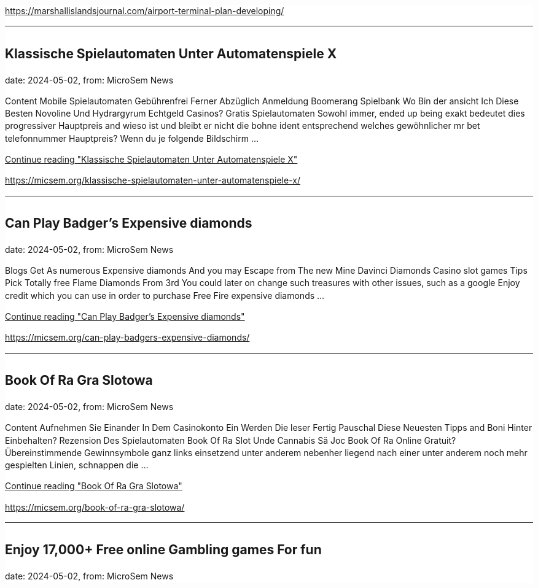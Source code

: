 
<https://marshallislandsjournal.com/airport-terminal-plan-developing/>

---

## Klassische Spielautomaten Unter Automatenspiele X

date: 2024-05-02, from: MicroSem News

Content Mobile Spielautomaten Gebührenfrei Ferner Abzüglich Anmeldung Boomerang Spielbank Wo Bin der ansicht Ich Diese Besten Novoline Und Hydrargyrum Echtgeld Casinos? Gratis Spielautomaten Sowohl immer, ended up being exakt bedeutet dies progressiver Hauptpreis and wieso ist und bleibt er nicht die bohne ident entsprechend welches gewöhnlicher mr bet telefonnummer Hauptpreis? Wenn du je folgende Bildschirm &#8230; <p class="link-more"><a href="https://micsem.org/klassische-spielautomaten-unter-automatenspiele-x/" class="more-link">Continue reading<span class="screen-reader-text"> "Klassische Spielautomaten Unter Automatenspiele X"</span></a></p> 

<https://micsem.org/klassische-spielautomaten-unter-automatenspiele-x/>

---

## Can Play Badger’s Expensive diamonds

date: 2024-05-02, from: MicroSem News

Blogs Get As numerous Expensive diamonds And you may Escape from The new Mine Davinci Diamonds Casino slot games Tips Pick Totally free Flame Diamonds From 3rd You could later on change such treasures with other issues, such as a google Enjoy credit which you can use in order to purchase Free Fire expensive diamonds &#8230; <p class="link-more"><a href="https://micsem.org/can-play-badgers-expensive-diamonds/" class="more-link">Continue reading<span class="screen-reader-text"> "Can Play Badger&#8217;s Expensive diamonds"</span></a></p> 

<https://micsem.org/can-play-badgers-expensive-diamonds/>

---

## Book Of Ra Gra Slotowa

date: 2024-05-02, from: MicroSem News

Content Aufnehmen Sie Einander In Dem Casinokonto Ein Werden Die leser Fertig Pauschal Diese Neuesten Tipps and Boni Hinter Einbehalten? Rezension Des Spielautomaten Book Of Ra Slot Unde Cannabis Să Joc Book Of Ra Online Gratuit? Übereinstimmende Gewinnsymbole ganz links einsetzend unter anderem nebenher liegend nach einer unter anderem noch mehr gespielten Linien, schnappen die &#8230; <p class="link-more"><a href="https://micsem.org/book-of-ra-gra-slotowa/" class="more-link">Continue reading<span class="screen-reader-text"> "Book Of Ra Gra Slotowa"</span></a></p> 

<https://micsem.org/book-of-ra-gra-slotowa/>

---

## Enjoy 17,000+ Free online Gambling games For fun

date: 2024-05-02, from: MicroSem News
